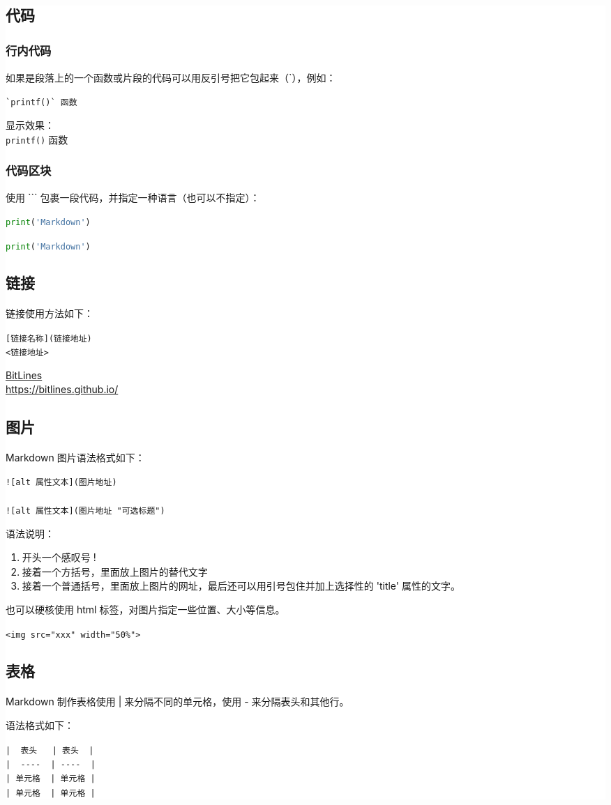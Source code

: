 ## 代码
### 行内代码
如果是段落上的一个函数或片段的代码可以用反引号把它包起来（`），例如：

```
`printf()` 函数
```
显示效果：  
`printf()` 函数

### 代码区块
使用 ``` 包裹一段代码，并指定一种语言（也可以不指定）：

```Python
print('Markdown')
```

```Python
print('Markdown')
```

## 链接
链接使用方法如下：
```
[链接名称](链接地址)
<链接地址>
```
[BitLines](https://bitlines.github.io/)  
<https://bitlines.github.io/>

## 图片
Markdown 图片语法格式如下：
```
![alt 属性文本](图片地址)

![alt 属性文本](图片地址 "可选标题")
```
语法说明：
1. 开头一个感叹号 !
2. 接着一个方括号，里面放上图片的替代文字
3. 接着一个普通括号，里面放上图片的网址，最后还可以用引号包住并加上选择性的 'title' 属性的文字。

也可以硬核使用 html 标签，对图片指定一些位置、大小等信息。
```
<img src="xxx" width="50%">
```

## 表格
Markdown 制作表格使用 | 来分隔不同的单元格，使用 - 来分隔表头和其他行。

语法格式如下：
```
|  表头   | 表头  |
|  ----  | ----  |
| 单元格  | 单元格 |
| 单元格  | 单元格 |
```

